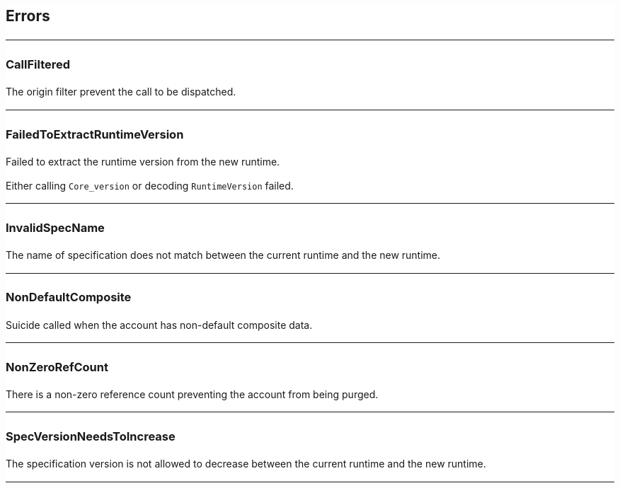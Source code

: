 ## Errors

---------
### CallFiltered
The origin filter prevent the call to be dispatched.

---------
### FailedToExtractRuntimeVersion
Failed to extract the runtime version from the new runtime.

Either calling `Core_version` or decoding `RuntimeVersion` failed.

---------
### InvalidSpecName
The name of specification does not match between the current runtime
and the new runtime.

---------
### NonDefaultComposite
Suicide called when the account has non-default composite data.

---------
### NonZeroRefCount
There is a non-zero reference count preventing the account from being purged.

---------
### SpecVersionNeedsToIncrease
The specification version is not allowed to decrease between the current runtime
and the new runtime.

---------